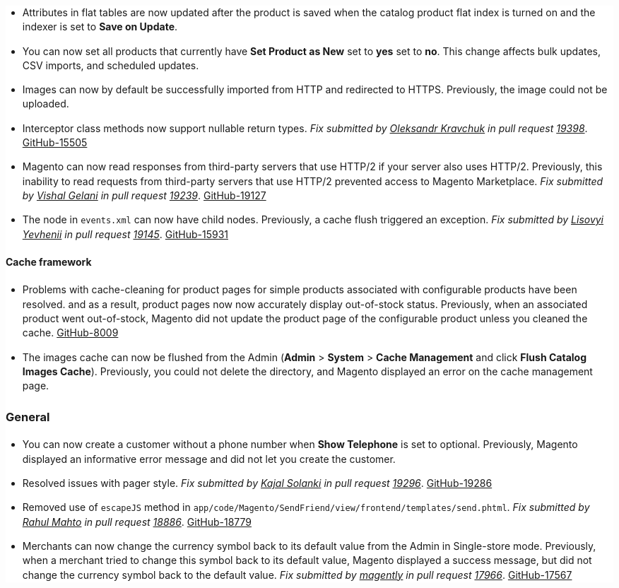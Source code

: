 * Attributes in flat tables are now updated after the product is saved when the catalog product flat index is turned on and the indexer is set to **Save on Update**.

* You can now set all products that currently have **Set Product as New** set to **yes** set to **no**. This change affects bulk updates, CSV imports, and scheduled updates.

* Images can now by default be successfully imported from HTTP and redirected to HTTPS. Previously, the image could not be uploaded.

* Interceptor class methods now support nullable return types. *Fix submitted by [Oleksandr Kravchuk](https://github.com/swnsma) in pull request [19398](https://github.com/magento/magento2/pull/19398)*. [GitHub-15505](https://github.com/magento/magento2/issues/15505)

*  Magento can now read responses from third-party servers that use HTTP/2 if your server also uses HTTP/2. Previously, this inability to read requests from third-party servers that use HTTP/2 prevented access to Magento Marketplace. *Fix submitted by [Vishal Gelani](https://github.com/gelanivishal) in pull request [19239](https://github.com/magento/magento2/pull/19239)*. [GitHub-19127](https://github.com/magento/magento2/issues/19127)

* The node in `events.xml`  can now have child nodes. Previously, a cache flush triggered an exception. *Fix submitted by [Lisovyi Yevhenii](https://github.com/lisovyievhenii) in pull request [19145](https://github.com/magento/magento2/pull/19145)*. [GitHub-15931](https://github.com/magento/magento2/issues/15931)

#### Cache framework

* Problems with cache-cleaning for product pages for simple  products associated with configurable products  have been resolved. and as a result, product pages now now accurately display out-of-stock status.  Previously, when an associated product went out-of-stock, Magento did not update the product page of the configurable product unless you cleaned the cache. [GitHub-8009](https://github.com/magento/magento2/issues/8009)

* The images cache can now be flushed from the Admin (**Admin** > **System** > **Cache Management** and click **Flush Catalog Images Cache**). Previously, you could not delete the directory, and Magento displayed an error on the cache management page.

### General

* You can now create a customer without a phone number when **Show Telephone** is set to optional. Previously, Magento displayed an informative error message and did not let you create the customer.

* Resolved issues with pager style. *Fix submitted by [Kajal Solanki](https://github.com/speedy008) in pull request [19296](https://github.com/magento/magento2/pull/19296)*. [GitHub-19286](https://github.com/magento/magento2/issues/19286)

* Removed use of `escapeJS` method in  `app/code/Magento/SendFriend/view/frontend/templates/send.phtml`. *Fix submitted by [Rahul Mahto](https://github.com/rahulwebkul) in pull request [18886](https://github.com/magento/magento2/pull/18886)*. [GitHub-18779](https://github.com/magento/magento2/issues/18779)

* Merchants can now change the currency symbol back to its default value from the Admin in Single-store mode. Previously, when a merchant tried to change this symbol back to its default value, Magento displayed a success message, but did not change the currency symbol back to the default value. *Fix submitted by [magently](https://github.com/magently) in pull request [17966](https://github.com/magento/magento2/pull/17966)*. [GitHub-17567](https://github.com/magento/magento2/issues/17567)
